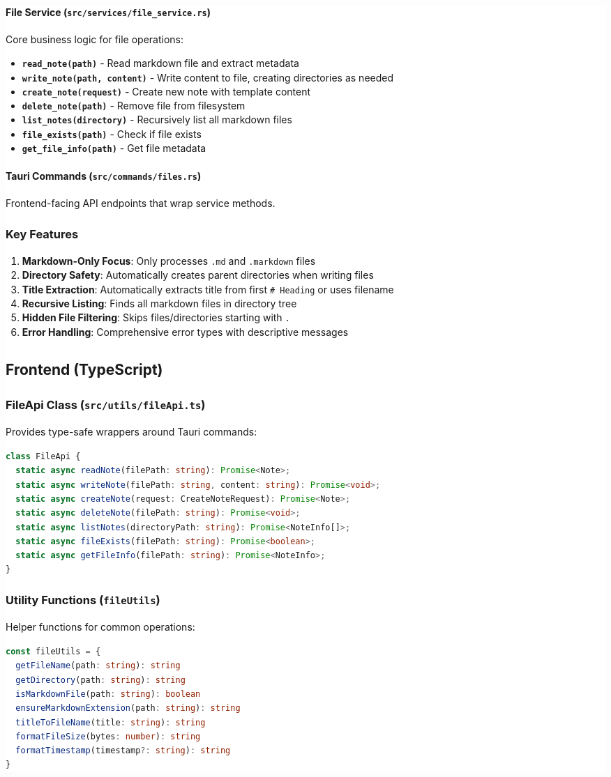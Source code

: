 #### File Service (`src/services/file_service.rs`)

Core business logic for file operations:

- **`read_note(path)`** - Read markdown file and extract metadata
- **`write_note(path, content)`** - Write content to file, creating directories as needed
- **`create_note(request)`** - Create new note with template content
- **`delete_note(path)`** - Remove file from filesystem
- **`list_notes(directory)`** - Recursively list all markdown files
- **`file_exists(path)`** - Check if file exists
- **`get_file_info(path)`** - Get file metadata

#### Tauri Commands (`src/commands/files.rs`)

Frontend-facing API endpoints that wrap service methods.

### Key Features

1. **Markdown-Only Focus**: Only processes `.md` and `.markdown` files
2. **Directory Safety**: Automatically creates parent directories when writing files
3. **Title Extraction**: Automatically extracts title from first `# Heading` or uses filename
4. **Recursive Listing**: Finds all markdown files in directory tree
5. **Hidden File Filtering**: Skips files/directories starting with `.`
6. **Error Handling**: Comprehensive error types with descriptive messages

## Frontend (TypeScript)

### FileApi Class (`src/utils/fileApi.ts`)

Provides type-safe wrappers around Tauri commands:

```typescript
class FileApi {
  static async readNote(filePath: string): Promise<Note>;
  static async writeNote(filePath: string, content: string): Promise<void>;
  static async createNote(request: CreateNoteRequest): Promise<Note>;
  static async deleteNote(filePath: string): Promise<void>;
  static async listNotes(directoryPath: string): Promise<NoteInfo[]>;
  static async fileExists(filePath: string): Promise<boolean>;
  static async getFileInfo(filePath: string): Promise<NoteInfo>;
}
```

### Utility Functions (`fileUtils`)

Helper functions for common operations:

```typescript
const fileUtils = {
  getFileName(path: string): string
  getDirectory(path: string): string
  isMarkdownFile(path: string): boolean
  ensureMarkdownExtension(path: string): string
  titleToFileName(title: string): string
  formatFileSize(bytes: number): string
  formatTimestamp(timestamp?: string): string
}
```
